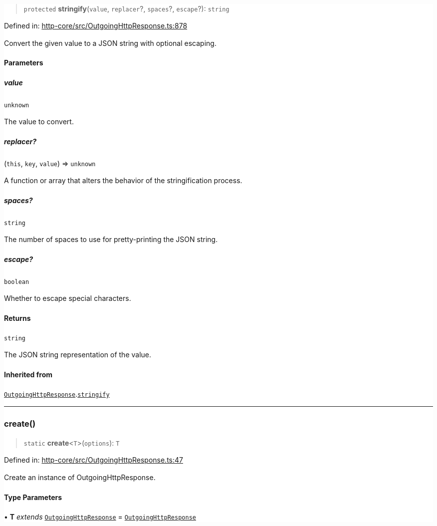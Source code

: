 > `protected` **stringify**(`value`, `replacer`?, `spaces`?, `escape`?): `string`

Defined in: [http-core/src/OutgoingHttpResponse.ts:878](https://github.com/stonemjs/http-core/blob/6ce19e93bd5f8b28975217f6c01558c07c7c03c7/src/OutgoingHttpResponse.ts#L878)

Convert the given value to a JSON string with optional escaping.

#### Parameters

##### value

`unknown`

The value to convert.

##### replacer?

(`this`, `key`, `value`) => `unknown`

A function or array that alters the behavior of the stringification process.

##### spaces?

`string`

The number of spaces to use for pretty-printing the JSON string.

##### escape?

`boolean`

Whether to escape special characters.

#### Returns

`string`

The JSON string representation of the value.

#### Inherited from

[`OutgoingHttpResponse`](../../OutgoingHttpResponse/classes/OutgoingHttpResponse.md).[`stringify`](../../OutgoingHttpResponse/classes/OutgoingHttpResponse.md#stringify)

***

### create()

> `static` **create**\<`T`\>(`options`): `T`

Defined in: [http-core/src/OutgoingHttpResponse.ts:47](https://github.com/stonemjs/http-core/blob/6ce19e93bd5f8b28975217f6c01558c07c7c03c7/src/OutgoingHttpResponse.ts#L47)

Create an instance of OutgoingHttpResponse.

#### Type Parameters

• **T** *extends* [`OutgoingHttpResponse`](../../OutgoingHttpResponse/classes/OutgoingHttpResponse.md) = [`OutgoingHttpResponse`](../../OutgoingHttpResponse/classes/OutgoingHttpResponse.md)
